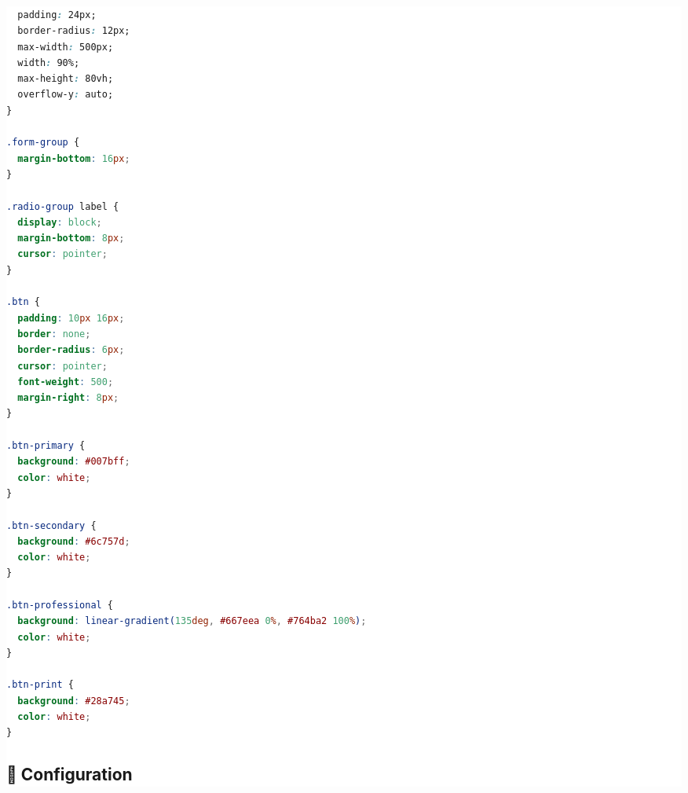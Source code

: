 ```css
  padding: 24px;
  border-radius: 12px;
  max-width: 500px;
  width: 90%;
  max-height: 80vh;
  overflow-y: auto;
}

.form-group {
  margin-bottom: 16px;
}

.radio-group label {
  display: block;
  margin-bottom: 8px;
  cursor: pointer;
}

.btn {
  padding: 10px 16px;
  border: none;
  border-radius: 6px;
  cursor: pointer;
  font-weight: 500;
  margin-right: 8px;
}

.btn-primary {
  background: #007bff;
  color: white;
}

.btn-secondary {
  background: #6c757d;
  color: white;
}

.btn-professional {
  background: linear-gradient(135deg, #667eea 0%, #764ba2 100%);
  color: white;
}

.btn-print {
  background: #28a745;
  color: white;
}
```

## 🔧 Configuration
